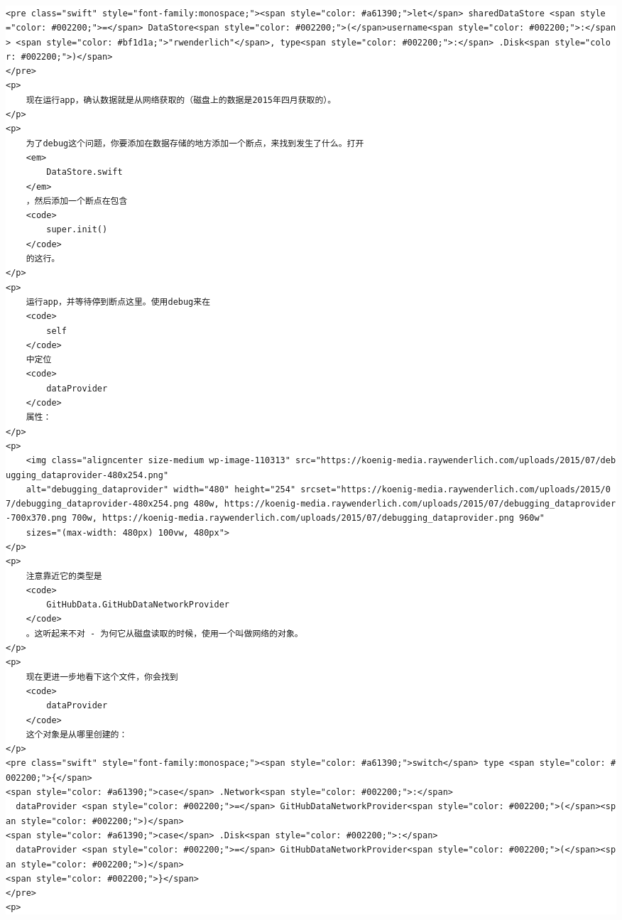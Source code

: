    <pre class="swift" style="font-family:monospace;"><span style="color: #a61390;">let</span> sharedDataStore <span style="color: #002200;">=</span> DataStore<span style="color: #002200;">(</span>username<span style="color: #002200;">:</span> <span style="color: #bf1d1a;">"rwenderlich"</span>, type<span style="color: #002200;">:</span> .Disk<span style="color: #002200;">)</span>
    </pre>
    <p>
    	现在运行app，确认数据就是从网络获取的（磁盘上的数据是2015年四月获取的）。
    </p>
    <p>
    	为了debug这个问题，你要添加在数据存储的地方添加一个断点，来找到发生了什么。打开
        <em>
            DataStore.swift
        </em>
        ，然后添加一个断点在包含
        <code>
            super.init()
        </code>
        的这行。
    </p>
    <p>
    	运行app，并等待停到断点这里。使用debug来在
    	<code>
            self
        </code>
    	中定位
        <code>
            dataProvider
        </code>
        属性：
    </p>
    <p>
        <img class="aligncenter size-medium wp-image-110313" src="https://koenig-media.raywenderlich.com/uploads/2015/07/debugging_dataprovider-480x254.png"
        alt="debugging_dataprovider" width="480" height="254" srcset="https://koenig-media.raywenderlich.com/uploads/2015/07/debugging_dataprovider-480x254.png 480w, https://koenig-media.raywenderlich.com/uploads/2015/07/debugging_dataprovider-700x370.png 700w, https://koenig-media.raywenderlich.com/uploads/2015/07/debugging_dataprovider.png 960w"
        sizes="(max-width: 480px) 100vw, 480px">
    </p>
    <p>
    	注意靠近它的类型是
        <code>
            GitHubData.GitHubDataNetworkProvider
        </code>
        。这听起来不对 - 为何它从磁盘读取的时候，使用一个叫做网络的对象。
    </p>
    <p>
    	现在更进一步地看下这个文件，你会找到
        <code>
            dataProvider
        </code>
        这个对象是从哪里创建的：
    </p>
    <pre class="swift" style="font-family:monospace;"><span style="color: #a61390;">switch</span> type <span style="color: #002200;">{</span>
    <span style="color: #a61390;">case</span> .Network<span style="color: #002200;">:</span>
      dataProvider <span style="color: #002200;">=</span> GitHubDataNetworkProvider<span style="color: #002200;">(</span><span style="color: #002200;">)</span>
    <span style="color: #a61390;">case</span> .Disk<span style="color: #002200;">:</span>
      dataProvider <span style="color: #002200;">=</span> GitHubDataNetworkProvider<span style="color: #002200;">(</span><span style="color: #002200;">)</span>
    <span style="color: #002200;">}</span>
    </pre>
    <p>